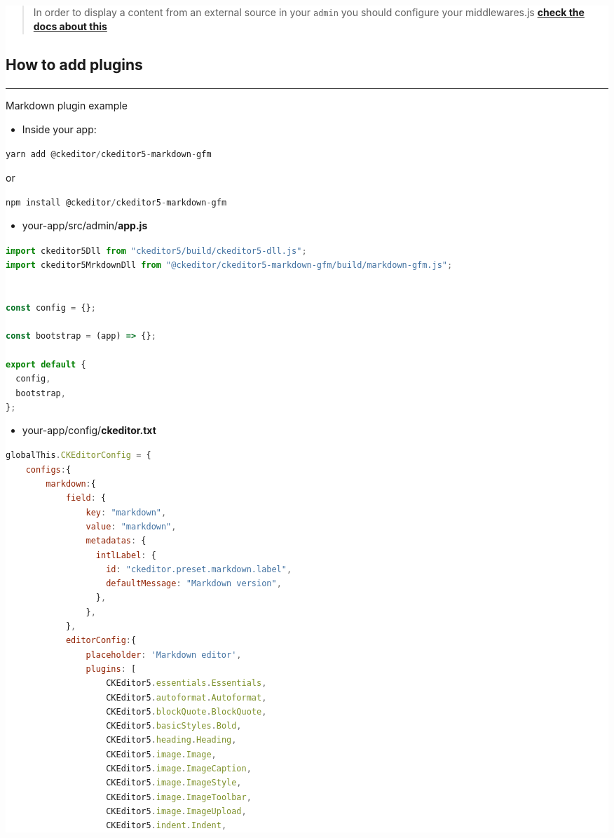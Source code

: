 > In order to display a content from an external source in your `admin` you should configure your middlewares.js [**check the docs about this**](https://docs.strapi.io/developer-docs/latest/setup-deployment-guides/configurations/required/middlewares.html)

## How to add plugins

___
Markdown plugin example

* Inside your app:

```js
yarn add @ckeditor/ckeditor5-markdown-gfm
```
or
```js
npm install @ckeditor/ckeditor5-markdown-gfm
```

* your-app/src/admin/**app.js**

```js
import ckeditor5Dll from "ckeditor5/build/ckeditor5-dll.js";
import ckeditor5MrkdownDll from "@ckeditor/ckeditor5-markdown-gfm/build/markdown-gfm.js";


const config = {};

const bootstrap = (app) => {};

export default {
  config,
  bootstrap,
};

```

* your-app/config/**ckeditor.txt**

```js
globalThis.CKEditorConfig = {
    configs:{
        markdown:{
            field: {
                key: "markdown",
                value: "markdown",
                metadatas: {
                  intlLabel: {
                    id: "ckeditor.preset.markdown.label",
                    defaultMessage: "Markdown version",
                  },
                },
            },
            editorConfig:{
                placeholder: 'Markdown editor',
                plugins: [
                    CKEditor5.essentials.Essentials,
                    CKEditor5.autoformat.Autoformat,
                    CKEditor5.blockQuote.BlockQuote,
                    CKEditor5.basicStyles.Bold,
                    CKEditor5.heading.Heading,
                    CKEditor5.image.Image,
                    CKEditor5.image.ImageCaption,
                    CKEditor5.image.ImageStyle,
                    CKEditor5.image.ImageToolbar,
                    CKEditor5.image.ImageUpload, 
                    CKEditor5.indent.Indent,
```